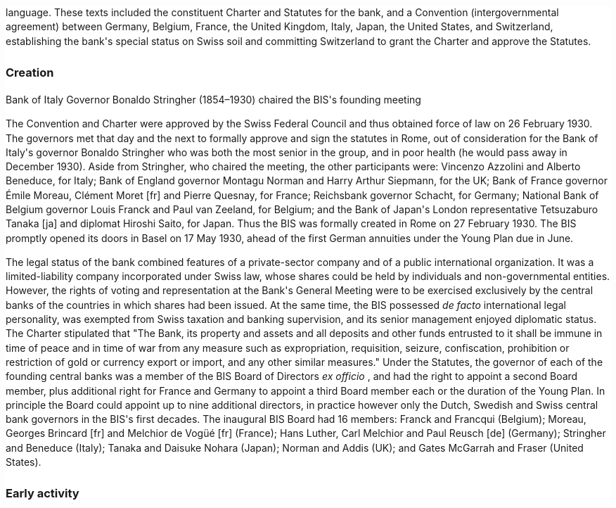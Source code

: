 language. These texts included the constituent Charter and Statutes for the
bank, and a Convention (intergovernmental agreement) between Germany, Belgium,
France, the United Kingdom, Italy, Japan, the United States, and Switzerland,
establishing the bank's special status on Swiss soil and committing
Switzerland to grant the Charter and approve the Statutes.

### Creation

Bank of Italy Governor Bonaldo Stringher (1854–1930) chaired the BIS's
founding meeting

The Convention and Charter were approved by the Swiss Federal Council and thus
obtained force of law on 26 February 1930. The governors met that day and the
next to formally approve and sign the statutes in Rome, out of consideration
for the Bank of Italy's governor Bonaldo Stringher who was both the most
senior in the group, and in poor health (he would pass away in December 1930).
Aside from Stringher, who chaired the meeting, the other participants were:
Vincenzo Azzolini and Alberto Beneduce, for Italy; Bank of England governor
Montagu Norman and Harry Arthur Siepmann, for the UK; Bank of France governor
Émile Moreau, Clément Moret [fr] and Pierre Quesnay, for France; Reichsbank
governor Schacht, for Germany; National Bank of Belgium governor Louis Franck
and Paul van Zeeland, for Belgium; and the Bank of Japan's London
representative Tetsuzaburo Tanaka [ja] and diplomat Hiroshi Saito, for Japan.
Thus the BIS was formally created in Rome on 27 February 1930. The BIS
promptly opened its doors in Basel on 17 May 1930, ahead of the first German
annuities under the Young Plan due in June.

The legal status of the bank combined features of a private-sector company and
of a public international organization. It was a limited-liability company
incorporated under Swiss law, whose shares could be held by individuals and
non-governmental entities. However, the rights of voting and representation at
the Bank's General Meeting were to be exercised exclusively by the central
banks of the countries in which shares had been issued. At the same time, the
BIS possessed _de facto_ international legal personality, was exempted from
Swiss taxation and banking supervision, and its senior management enjoyed
diplomatic status. The Charter stipulated that "The Bank, its property and
assets and all deposits and other funds entrusted to it shall be immune in
time of peace and in time of war from any measure such as expropriation,
requisition, seizure, confiscation, prohibition or restriction of gold or
currency export or import, and any other similar measures." Under the
Statutes, the governor of each of the founding central banks was a member of
the BIS Board of Directors _ex officio_ , and had the right to appoint a
second Board member, plus additional right for France and Germany to appoint a
third Board member each or the duration of the Young Plan. In principle the
Board could appoint up to nine additional directors, in practice however only
the Dutch, Swedish and Swiss central bank governors in the BIS's first
decades. The inaugural BIS Board had 16 members: Franck and Francqui
(Belgium); Moreau, Georges Brincard [fr] and Melchior de Vogüé [fr] (France);
Hans Luther, Carl Melchior and Paul Reusch [de] (Germany); Stringher and
Beneduce (Italy); Tanaka and Daisuke Nohara (Japan); Norman and Addis (UK);
and Gates McGarrah and Fraser (United States).

### Early activity

